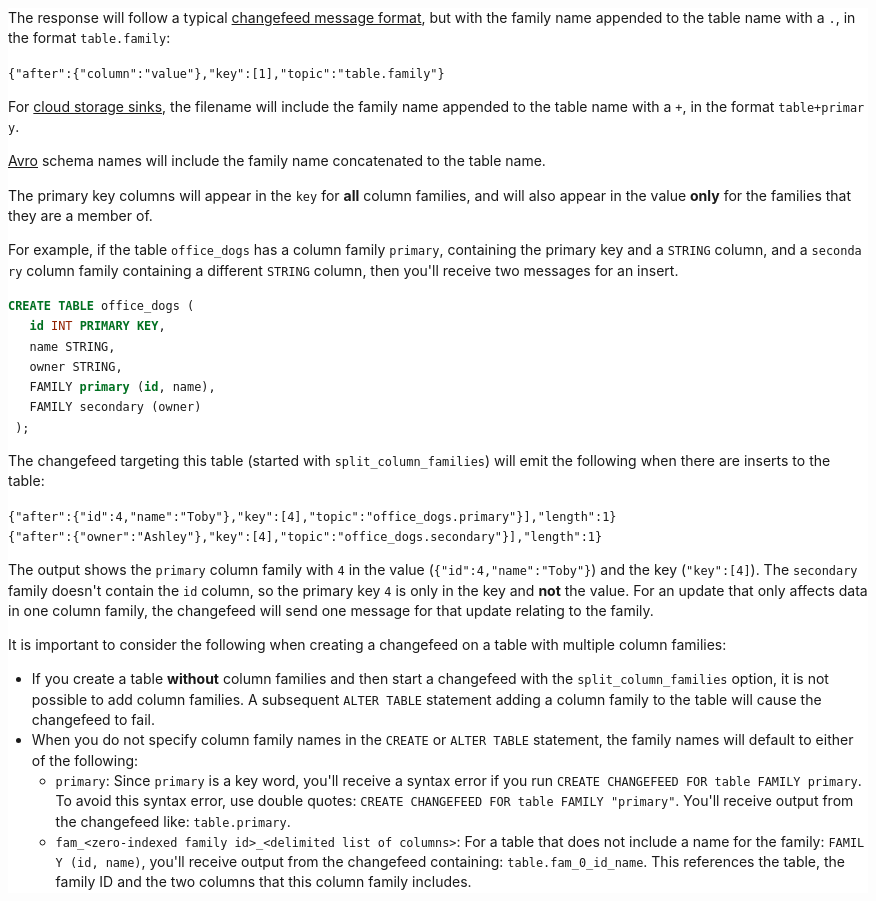 <a name="col-family-response"></a>The response will follow a typical [changefeed message format](#messages), but with the family name appended to the table name with a `.`, in the format `table.family`:

~~~
{"after":{"column":"value"},"key":[1],"topic":"table.family"}
~~~

For [cloud storage sinks](changefeed-sinks.html#cloud-storage-sink), the filename will include the family name appended to the table name with a `+`, in the format `table+primary`.

[Avro](#avro) schema names will include the family name concatenated to the table name.

The primary key columns will appear in the `key` for **all** column families, and will also appear in the value **only** for the families that they are a member of.

For example, if the table `office_dogs` has a column family `primary`, containing the primary key and a `STRING` column, and a `secondary` column family containing a different `STRING` column, then you'll receive two messages for an insert.

~~~ sql
CREATE TABLE office_dogs (
   id INT PRIMARY KEY,
   name STRING,
   owner STRING,
   FAMILY primary (id, name),
   FAMILY secondary (owner)
 );
~~~

The changefeed targeting this table (started with `split_column_families`) will emit the following when there are inserts to the table:

~~~
{"after":{"id":4,"name":"Toby"},"key":[4],"topic":"office_dogs.primary"}],"length":1}
{"after":{"owner":"Ashley"},"key":[4],"topic":"office_dogs.secondary"}],"length":1}
~~~

The output shows the `primary` column family with `4` in the value (`{"id":4,"name":"Toby"}`) and the key (`"key":[4]`). The `secondary` family doesn't contain the `id` column, so the primary key `4` is only in the key and **not** the value. For an update that only affects data in one column family, the changefeed will send one message for that update relating to the family.

It is important to consider the following when creating a changefeed on a table with multiple column families:

- If you create a table **without** column families and then start a changefeed with the `split_column_families` option, it is not possible to add column families. A subsequent `ALTER TABLE` statement adding a column family to the table will cause the changefeed to fail.
- When you do not specify column family names in the `CREATE` or `ALTER TABLE` statement, the family names will default to either of the following:
    - `primary`: Since `primary` is a key word, you'll receive a syntax error if you run `CREATE CHANGEFEED FOR table FAMILY primary`. To avoid this syntax error, use double quotes: `CREATE CHANGEFEED FOR table FAMILY "primary"`. You'll receive output from the changefeed like: `table.primary`.
    - `fam_<zero-indexed family id>_<delimited list of columns>`: For a table that does not include a name for the family: `FAMILY (id, name)`, you'll receive output from the changefeed containing: `table.fam_0_id_name`. This references the table, the family ID and the two columns that this column family includes.
